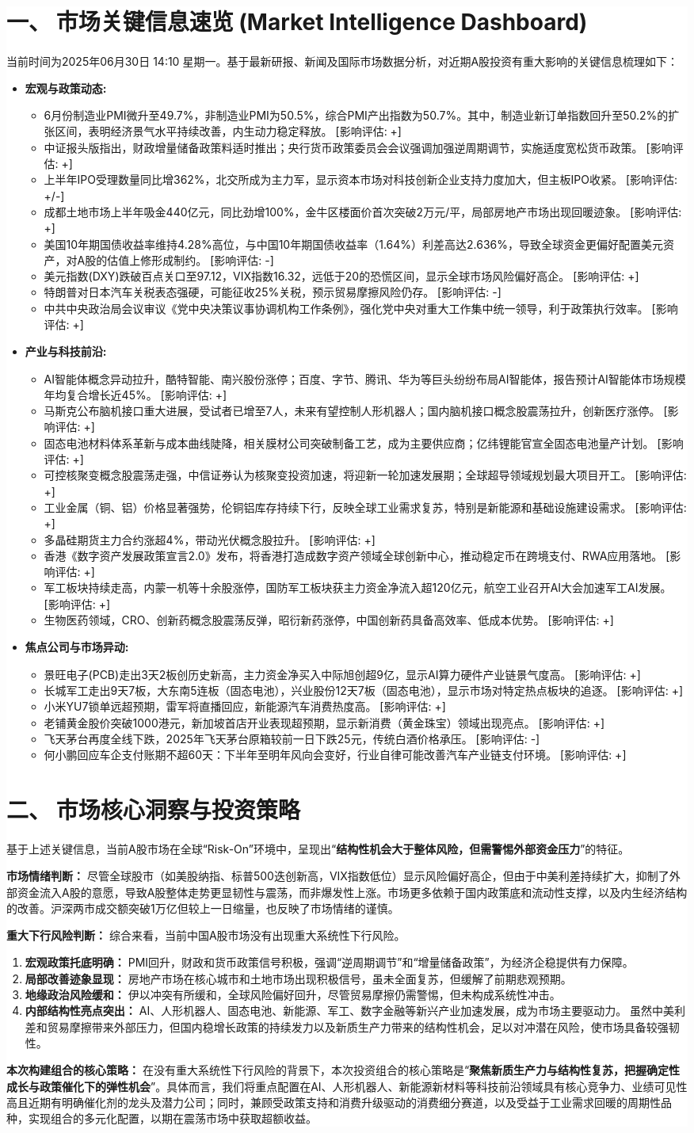 # 一、 市场关键信息速览 (Market Intelligence Dashboard)

当前时间为2025年06月30日 14:10 星期一。基于最新研报、新闻及国际市场数据分析，对近期A股投资有重大影响的关键信息梳理如下：

*   **宏观与政策动态:**
    *   6月份制造业PMI微升至49.7%，非制造业PMI为50.5%，综合PMI产出指数为50.7%。其中，制造业新订单指数回升至50.2%的扩张区间，表明经济景气水平持续改善，内生动力稳定释放。 [影响评估: +]
    *   中证报头版指出，财政增量储备政策料适时推出；央行货币政策委员会会议强调加强逆周期调节，实施适度宽松货币政策。 [影响评估: +]
    *   上半年IPO受理数量同比增362%，北交所成为主力军，显示资本市场对科技创新企业支持力度加大，但主板IPO收紧。 [影响评估: +/-]
    *   成都土地市场上半年吸金440亿元，同比劲增100%，金牛区楼面价首次突破2万元/平，局部房地产市场出现回暖迹象。 [影响评估: +]
    *   美国10年期国债收益率维持4.28%高位，与中国10年期国债收益率（1.64%）利差高达2.636%，导致全球资金更偏好配置美元资产，对A股的估值上修形成制约。 [影响评估: -]
    *   美元指数(DXY)跌破百点关口至97.12，VIX指数16.32，远低于20的恐慌区间，显示全球市场风险偏好高企。 [影响评估: +]
    *   特朗普对日本汽车关税表态强硬，可能征收25%关税，预示贸易摩擦风险仍存。 [影响评估: -]
    *   中共中央政治局会议审议《党中央决策议事协调机构工作条例》，强化党中央对重大工作集中统一领导，利于政策执行效率。 [影响评估: +]

*   **产业与科技前沿:**
    *   AI智能体概念异动拉升，酷特智能、南兴股份涨停；百度、字节、腾讯、华为等巨头纷纷布局AI智能体，报告预计AI智能体市场规模年均复合增长近45%。 [影响评估: +]
    *   马斯克公布脑机接口重大进展，受试者已增至7人，未来有望控制人形机器人；国内脑机接口概念股震荡拉升，创新医疗涨停。 [影响评估: +]
    *   固态电池材料体系革新与成本曲线陡降，相关膜材公司突破制备工艺，成为主要供应商；亿纬锂能官宣全固态电池量产计划。 [影响评估: +]
    *   可控核聚变概念股震荡走强，中信证券认为核聚变投资加速，将迎新一轮加速发展期；全球超导领域规划最大项目开工。 [影响评估: +]
    *   工业金属（铜、铝）价格显著强势，伦铜铝库存持续下行，反映全球工业需求复苏，特别是新能源和基础设施建设需求。 [影响评估: +]
    *   多晶硅期货主力合约涨超4%，带动光伏概念股拉升。 [影响评估: +]
    *   香港《数字资产发展政策宣言2.0》发布，将香港打造成数字资产领域全球创新中心，推动稳定币在跨境支付、RWA应用落地。 [影响评估: +]
    *   军工板块持续走高，内蒙一机等十余股涨停，国防军工板块获主力资金净流入超120亿元，航空工业召开AI大会加速军工AI发展。 [影响评估: +]
    *   生物医药领域，CRO、创新药概念股震荡反弹，昭衍新药涨停，中国创新药具备高效率、低成本优势。 [影响评估: +]

*   **焦点公司与市场异动:**
    *   景旺电子(PCB)走出3天2板创历史新高，主力资金净买入中际旭创超9亿，显示AI算力硬件产业链景气度高。 [影响评估: +]
    *   长城军工走出9天7板，大东南5连板（固态电池），兴业股份12天7板（固态电池），显示市场对特定热点板块的追逐。 [影响评估: +]
    *   小米YU7锁单远超预期，雷军将直播回应，新能源汽车消费热度高。 [影响评估: +]
    *   老铺黄金股价突破1000港元，新加坡首店开业表现超预期，显示新消费（黄金珠宝）领域出现亮点。 [影响评估: +]
    *   飞天茅台再度全线下跌，2025年飞天茅台原箱较前一日下跌25元，传统白酒价格承压。 [影响评估: -]
    *   何小鹏回应车企支付账期不超60天：下半年至明年风向会变好，行业自律可能改善汽车产业链支付环境。 [影响评估: +]

# 二、 市场核心洞察与投资策略

基于上述关键信息，当前A股市场在全球“Risk-On”环境中，呈现出“**结构性机会大于整体风险，但需警惕外部资金压力**”的特征。

**市场情绪判断：** 尽管全球股市（如美股纳指、标普500迭创新高，VIX指数低位）显示风险偏好高企，但由于中美利差持续扩大，抑制了外部资金流入A股的意愿，导致A股整体走势更显韧性与震荡，而非爆发性上涨。市场更多依赖于国内政策底和流动性支撑，以及内生经济结构的改善。沪深两市成交额突破1万亿但较上一日缩量，也反映了市场情绪的谨慎。

**重大下行风险判断：** 综合来看，当前中国A股市场没有出现重大系统性下行风险。
1.  **宏观政策托底明确：** PMI回升，财政和货币政策信号积极，强调“逆周期调节”和“增量储备政策”，为经济企稳提供有力保障。
2.  **局部改善迹象显现：** 房地产市场在核心城市和土地市场出现积极信号，虽未全面复苏，但缓解了前期悲观预期。
3.  **地缘政治风险缓和：** 伊以冲突有所缓和，全球风险偏好回升，尽管贸易摩擦仍需警惕，但未构成系统性冲击。
4.  **内部结构性亮点突出：** AI、人形机器人、固态电池、新能源、军工、数字金融等新兴产业加速发展，成为市场主要驱动力。
虽然中美利差和贸易摩擦带来外部压力，但国内稳增长政策的持续发力以及新质生产力带来的结构性机会，足以对冲潜在风险，使市场具备较强韧性。

**本次构建组合的核心策略：**
在没有重大系统性下行风险的背景下，本次投资组合的核心策略是“**聚焦新质生产力与结构性复苏，把握确定性成长与政策催化下的弹性机会**”。具体而言，我们将重点配置在AI、人形机器人、新能源新材料等科技前沿领域具有核心竞争力、业绩可见性高且近期有明确催化剂的龙头及潜力公司；同时，兼顾受政策支持和消费升级驱动的消费细分赛道，以及受益于工业需求回暖的周期性品种，实现组合的多元化配置，以期在震荡市场中获取超额收益。
